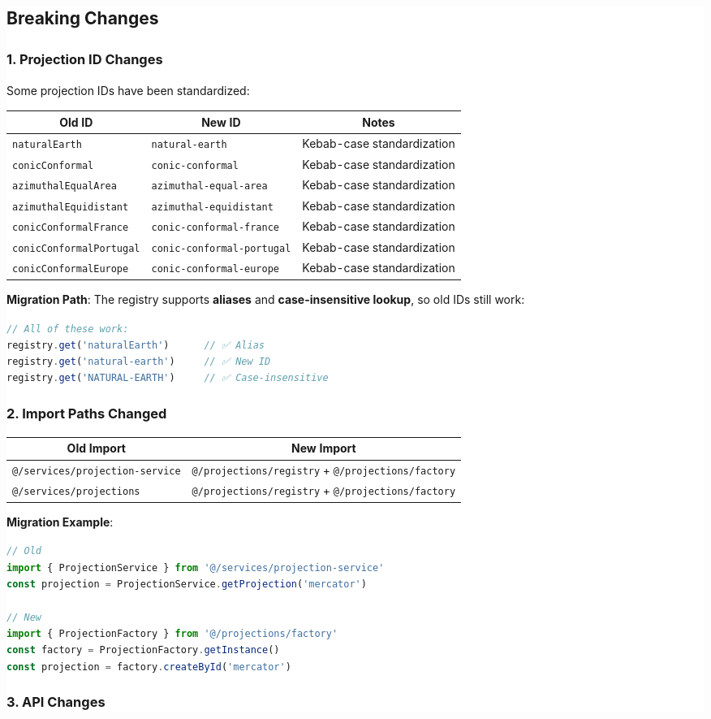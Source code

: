 ## Breaking Changes

### 1. Projection ID Changes

Some projection IDs have been standardized:

| Old ID | New ID | Notes |
|--------|--------|-------|
| `naturalEarth` | `natural-earth` | Kebab-case standardization |
| `conicConformal` | `conic-conformal` | Kebab-case standardization |
| `azimuthalEqualArea` | `azimuthal-equal-area` | Kebab-case standardization |
| `azimuthalEquidistant` | `azimuthal-equidistant` | Kebab-case standardization |
| `conicConformalFrance` | `conic-conformal-france` | Kebab-case standardization |
| `conicConformalPortugal` | `conic-conformal-portugal` | Kebab-case standardization |
| `conicConformalEurope` | `conic-conformal-europe` | Kebab-case standardization |

**Migration Path**: The registry supports **aliases** and **case-insensitive lookup**, so old IDs still work:

```typescript
// All of these work:
registry.get('naturalEarth')      // ✅ Alias
registry.get('natural-earth')     // ✅ New ID
registry.get('NATURAL-EARTH')     // ✅ Case-insensitive
```

### 2. Import Paths Changed

| Old Import | New Import |
|------------|------------|
| `@/services/projection-service` | `@/projections/registry` + `@/projections/factory` |
| `@/services/projections` | `@/projections/registry` + `@/projections/factory` |

**Migration Example**:

```typescript
// Old
import { ProjectionService } from '@/services/projection-service'
const projection = ProjectionService.getProjection('mercator')

// New
import { ProjectionFactory } from '@/projections/factory'
const factory = ProjectionFactory.getInstance()
const projection = factory.createById('mercator')
```

### 3. API Changes
